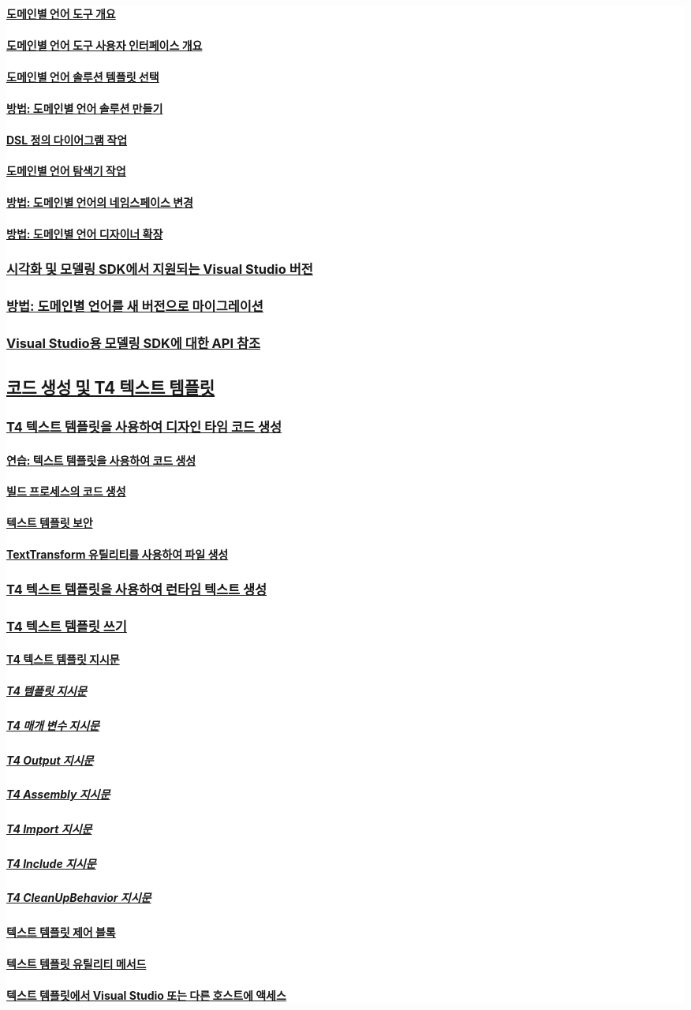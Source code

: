 #### [도메인별 언어 도구 개요](overview-of-domain-specific-language-tools.md)
#### [도메인별 언어 도구 사용자 인터페이스 개요](overview-of-the-domain-specific-language-tools-user-interface.md)
#### [도메인별 언어 솔루션 템플릿 선택](choosing-a-domain-specific-language-solution-template.md)
#### [방법: 도메인별 언어 솔루션 만들기](how-to-create-a-domain-specific-language-solution.md)
#### [DSL 정의 다이어그램 작업](working-with-the-dsl-definition-diagram.md)
#### [도메인별 언어 탐색기 작업](working-with-the-domain-specific-language-explorer.md)
#### [방법: 도메인별 언어의 네임스페이스 변경](how-to-change-the-namespace-of-a-domain-specific-language.md)
#### [방법: 도메인별 언어 디자이너 확장](how-to-extend-the-domain-specific-language-designer.md)
### [시각화 및 모델링 SDK에서 지원되는 Visual Studio 버전](supported-visual-studio-editions-for-visualization-amp-modeling-sdk.md)
### [방법: 도메인별 언어를 새 버전으로 마이그레이션](how-to-migrate-a-domain-specific-language-to-a-new-version.md)
### [Visual Studio용 모델링 SDK에 대한 API 참조](api-reference-for-modeling-sdk-for-visual-studio.md)
## [코드 생성 및 T4 텍스트 템플릿](code-generation-and-t4-text-templates.md)
### [T4 텍스트 템플릿을 사용하여 디자인 타임 코드 생성](design-time-code-generation-by-using-t4-text-templates.md)
#### [연습: 텍스트 템플릿을 사용하여 코드 생성](walkthrough-generating-code-by-using-text-templates.md)
#### [빌드 프로세스의 코드 생성](code-generation-in-a-build-process.md)
#### [텍스트 템플릿 보안](security-of-text-templates.md)
#### [TextTransform 유틸리티를 사용하여 파일 생성](generating-files-with-the-texttransform-utility.md)
### [T4 텍스트 템플릿을 사용하여 런타임 텍스트 생성](run-time-text-generation-with-t4-text-templates.md)
### [T4 텍스트 템플릿 쓰기](writing-a-t4-text-template.md)
#### [T4 텍스트 템플릿 지시문](t4-text-template-directives.md)
##### [T4 템플릿 지시문](t4-template-directive.md)
##### [T4 매개 변수 지시문](t4-parameter-directive.md)
##### [T4 Output 지시문](t4-output-directive.md)
##### [T4 Assembly 지시문](t4-assembly-directive.md)
##### [T4 Import 지시문](t4-import-directive.md)
##### [T4 Include 지시문](t4-include-directive.md)
##### [T4 CleanUpBehavior 지시문](t4-cleanupbehavior-directive.md)
#### [텍스트 템플릿 제어 블록](text-template-control-blocks.md)
#### [텍스트 템플릿 유틸리티 메서드](text-template-utility-methods.md)
#### [텍스트 템플릿에서 Visual Studio 또는 다른 호스트에 액세스](accessing-visual-studio-or-other-hosts-from-a-text-template.md)